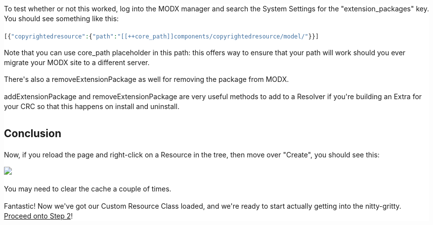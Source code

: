 To test whether or not this worked, log into the MODX manager and search the System Settings for the "extension\_packages" key. You should see something like this:

 ``` php 
[{"copyrightedresource":{"path":"[[++core_path]]components/copyrightedresource/model/"}}]
```

 Note that you can use core\_path placeholder in this path: this offers way to ensure that your path will work should you ever migrate your MODX site to a different server.

 There's also a removeExtensionPackage as well for removing the package from MODX.

 addExtensionPackage and removeExtensionPackage are very useful methods to add to a Resolver if you're building an Extra for your CRC so that this happens on install and uninstall. 

##  Conclusion 

 Now, if you reload the page and right-click on a Resource in the tree, then move over "Create", you should see this:

 ![](/download/attachments/36634952/context-menu.png?version=1&modificationDate=1322512993000)

You may need to clear the cache a couple of times.

 Fantastic! Now we've got our Custom Resource Class loaded, and we're ready to start actually getting into the nitty-gritty. [Proceed onto Step 2](developing-in-modx/advanced-development/custom-resource-classes/creating-a-resource-class/creating-a-resource-class-step-2 "Creating a Resource Class - Step 2")!